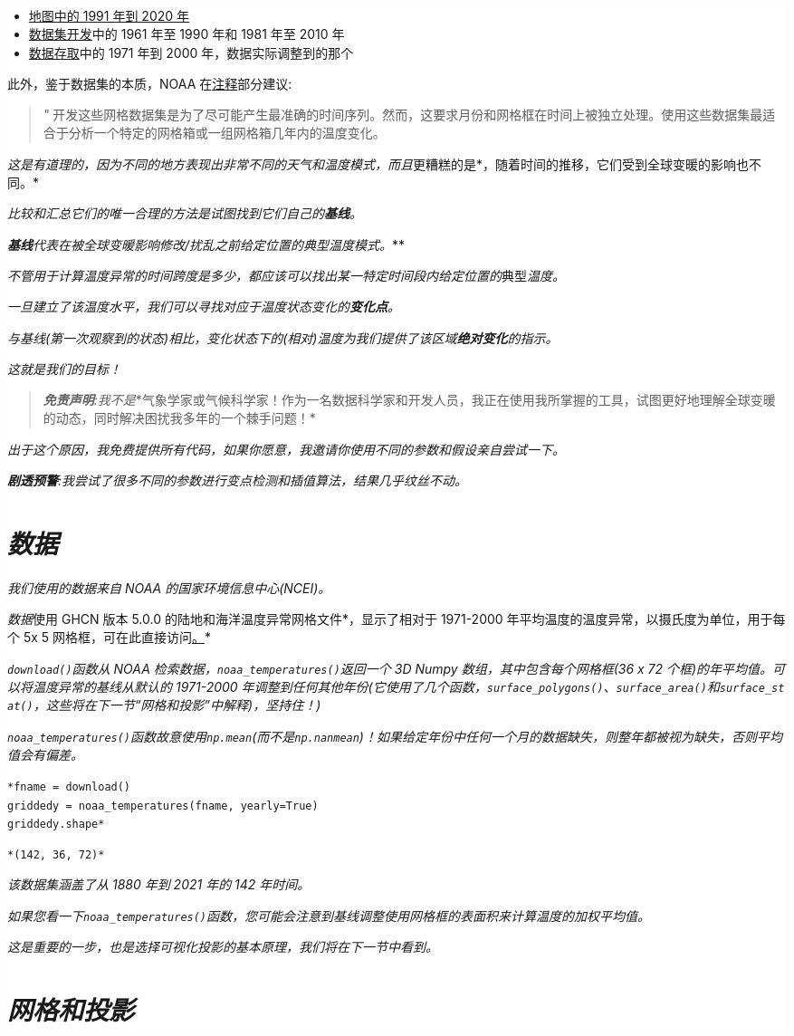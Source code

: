 *   [地图中的 1991 年到 2020 年](https://www.ncei.noaa.gov/access/monitoring/ghcn-gridded-products/)
*   [数据集开发](https://www.ncei.noaa.gov/access/monitoring/ghcn-gridded-products/development)中的 1961 年至 1990 年和 1981 年至 2010 年
*   [数据存取](https://www.ncei.noaa.gov/access/monitoring/ghcn-gridded-products/data-access)中的 1971 年到 2000 年，数据实际调整到的那个

此外，鉴于数据集的本质，NOAA 在[注释](https://www.ncei.noaa.gov/access/monitoring/ghcn-gridded-products/note)部分建议:

> *"* 开发这些网格数据集是为了尽可能产生最准确的时间序列。然而，这要求月份和网格框在时间上被独立处理。使用这些数据集最适合于分析一个特定的网格箱或一组网格箱几年内的温度变化。

*这是有道理的，因为不同的地方表现出非常不同的天气和温度模式，而且*更糟糕的是*，随着时间的推移，它们受到全球变暖的影响也不同。*

*比较和汇总它们的唯一合理的方法是试图找到它们自己的**基线**。*

***基线**代表在被全球变暖影响修改/扰乱之前**给定位置的典型温度模式。***

*不管用于计算温度异常的时间跨度是多少，都应该可以找出某一特定时间段内给定位置的*典型*温度。*

*一旦建立了该温度水平，我们可以寻找对应于温度状态变化的**变化点**。*

*与基线(第一次观察到的状态)相比，变化状态下的(相对)温度为我们提供了该区域**绝对变化**的指示。*

*这就是我们的目标！*

> ***免责声明**:我**不是**气象学家或气候科学家！作为一名数据科学家和开发人员，我正在使用我所掌握的工具，试图更好地理解全球变暖的动态，同时解决困扰我多年的一个棘手问题！*

*出于这个原因，我免费提供所有代码，如果你愿意，我邀请你使用不同的参数和假设亲自尝试一下。*

***剧透预警**:我尝试了很多不同的参数进行变点检测和插值算法，结果几乎纹丝不动。*

# *数据*

*我们使用的数据来自 NOAA 的国家环境信息中心(NCEI)。*

*数据*使用 GHCN 版本 5.0.0 的陆地和海洋温度异常网格文件*，显示了相对于 1971-2000 年平均温度的温度异常，以摄氏度为单位，用于每个 5x 5 网格框，可在此直接访问[。](https://www.ncei.noaa.gov/access/monitoring/ghcn-gridded-products/data-access)*

*`download()`函数从 NOAA 检索数据，`noaa_temperatures()`返回一个 3D Numpy 数组，其中包含每个网格框(36 x 72 个框)的年平均值。可以将温度异常的基线从默认的 1971-2000 年调整到任何其他年份(它使用了几个函数，`surface_polygons()`、`surface_area()`和`surface_stat()`，这些将在下一节“网格和投影”中解释)，坚持住！)*

*`noaa_temperatures()`函数故意使用`np.mean`(而不是`np.nanmean`)！如果给定年份中任何一个月的数据缺失，则整年都被视为缺失，否则平均值会有偏差。*

```
*fname = download()
griddedy = noaa_temperatures(fname, yearly=True)
griddedy.shape*
```

```
*(142, 36, 72)*
```

*该数据集涵盖了从 1880 年到 2021 年的 142 年时间。*

*如果您看一下`noaa_temperatures()`函数，您可能会注意到基线调整使用网格框的表面积来计算温度的加权平均值。*

*这是重要的一步，也是选择可视化投影的基本原理，我们将在下一节中看到。*

# *网格和投影*
